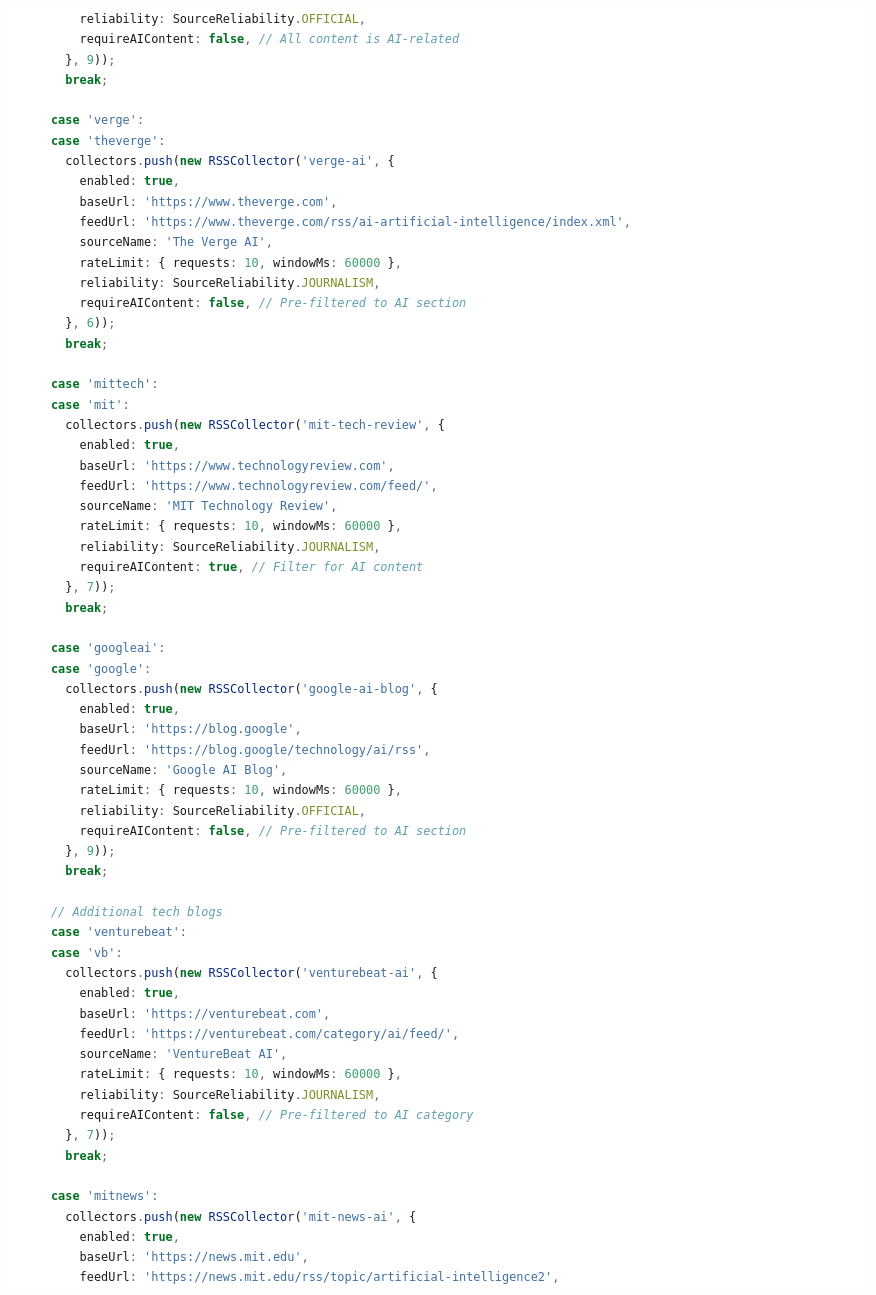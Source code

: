 ```typescript
          reliability: SourceReliability.OFFICIAL,
          requireAIContent: false, // All content is AI-related
        }, 9));
        break;
      
      case 'verge':
      case 'theverge':
        collectors.push(new RSSCollector('verge-ai', {
          enabled: true,
          baseUrl: 'https://www.theverge.com',
          feedUrl: 'https://www.theverge.com/rss/ai-artificial-intelligence/index.xml',
          sourceName: 'The Verge AI',
          rateLimit: { requests: 10, windowMs: 60000 },
          reliability: SourceReliability.JOURNALISM,
          requireAIContent: false, // Pre-filtered to AI section
        }, 6));
        break;
      
      case 'mittech':
      case 'mit':
        collectors.push(new RSSCollector('mit-tech-review', {
          enabled: true,
          baseUrl: 'https://www.technologyreview.com',
          feedUrl: 'https://www.technologyreview.com/feed/',
          sourceName: 'MIT Technology Review',
          rateLimit: { requests: 10, windowMs: 60000 },
          reliability: SourceReliability.JOURNALISM,
          requireAIContent: true, // Filter for AI content
        }, 7));
        break;
      
      case 'googleai':
      case 'google':
        collectors.push(new RSSCollector('google-ai-blog', {
          enabled: true,
          baseUrl: 'https://blog.google',
          feedUrl: 'https://blog.google/technology/ai/rss',
          sourceName: 'Google AI Blog',
          rateLimit: { requests: 10, windowMs: 60000 },
          reliability: SourceReliability.OFFICIAL,
          requireAIContent: false, // Pre-filtered to AI section
        }, 9));
        break;
      
      // Additional tech blogs
      case 'venturebeat':
      case 'vb':
        collectors.push(new RSSCollector('venturebeat-ai', {
          enabled: true,
          baseUrl: 'https://venturebeat.com',
          feedUrl: 'https://venturebeat.com/category/ai/feed/',
          sourceName: 'VentureBeat AI',
          rateLimit: { requests: 10, windowMs: 60000 },
          reliability: SourceReliability.JOURNALISM,
          requireAIContent: false, // Pre-filtered to AI category
        }, 7));
        break;
      
      case 'mitnews':
        collectors.push(new RSSCollector('mit-news-ai', {
          enabled: true,
          baseUrl: 'https://news.mit.edu',
          feedUrl: 'https://news.mit.edu/rss/topic/artificial-intelligence2',
```